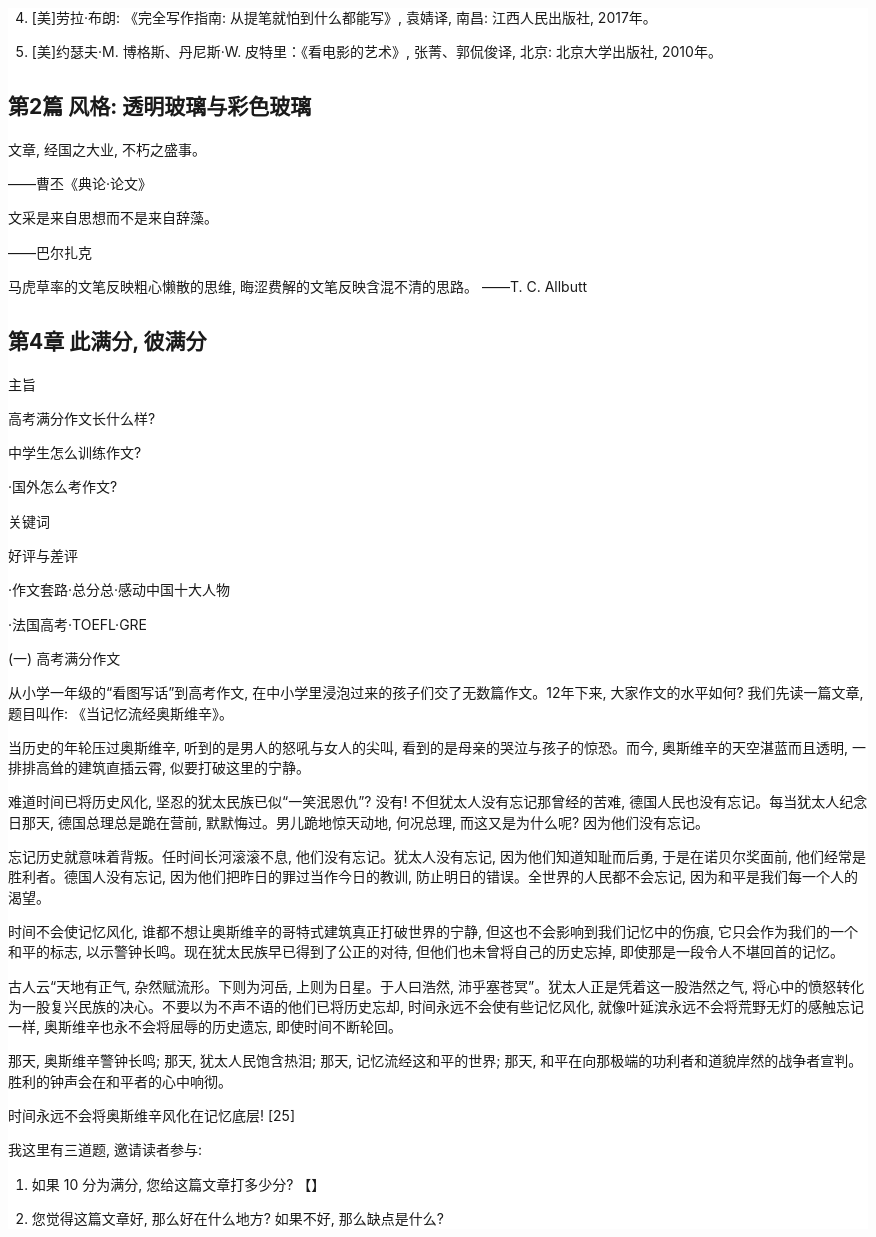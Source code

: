 4. [美]劳拉·布朗: 《完全写作指南: 从提笔就怕到什么都能写》, 袁婧译, 南昌: 江西人民出版社, 2017年。

5. [美]约瑟夫·M. 博格斯、丹尼斯·W. 皮特里：《看电影的艺术》, 张菁、郭侃俊译, 北京: 北京大学出版社, 2010年。

## 第2篇 风格: 透明玻璃与彩色玻璃

文章, 经国之大业, 不朽之盛事。

——曹丕《典论·论文》

文采是来自思想而不是来自辞藻。

——巴尔扎克

马虎草率的文笔反映粗心懒散的思维, 晦涩费解的文笔反映含混不清的思路。 ——T. C. Allbutt

## 第4章 此满分, 彼满分

主旨

高考满分作文长什么样?

中学生怎么训练作文?

·国外怎么考作文?

关键词

好评与差评

·作文套路·总分总·感动中国十大人物

·法国高考·TOEFL·GRE

(一) 高考满分作文

从小学一年级的“看图写话”到高考作文, 在中小学里浸泡过来的孩子们交了无数篇作文。12年下来, 大家作文的水平如何? 我们先读一篇文章, 题目叫作: 《当记忆流经奥斯维辛》。

当历史的年轮压过奥斯维辛, 听到的是男人的怒吼与女人的尖叫, 看到的是母亲的哭泣与孩子的惊恐。而今, 奥斯维辛的天空湛蓝而且透明, 一排排高耸的建筑直插云霄, 似要打破这里的宁静。

难道时间已将历史风化, 坚忍的犹太民族已似“一笑泯恩仇”? 没有! 不但犹太人没有忘记那曾经的苦难, 德国人民也没有忘记。每当犹太人纪念日那天, 德国总理总是跪在营前, 默默悔过。男儿跪地惊天动地, 何况总理, 而这又是为什么呢? 因为他们没有忘记。

忘记历史就意味着背叛。任时间长河滚滚不息, 他们没有忘记。犹太人没有忘记, 因为他们知道知耻而后勇, 于是在诺贝尔奖面前, 他们经常是胜利者。德国人没有忘记, 因为他们把昨日的罪过当作今日的教训, 防止明日的错误。全世界的人民都不会忘记, 因为和平是我们每一个人的渴望。

时间不会使记忆风化, 谁都不想让奥斯维辛的哥特式建筑真正打破世界的宁静, 但这也不会影响到我们记忆中的伤痕, 它只会作为我们的一个和平的标志, 以示警钟长鸣。现在犹太民族早已得到了公正的对待, 但他们也未曾将自己的历史忘掉, 即使那是一段令人不堪回首的记忆。

古人云“天地有正气, 杂然赋流形。下则为河岳, 上则为日星。于人曰浩然, 沛乎塞苍冥”。犹太人正是凭着这一股浩然之气, 将心中的愤怒转化为一股复兴民族的决心。不要以为不声不语的他们已将历史忘却, 时间永远不会使有些记忆风化, 就像叶延滨永远不会将荒野无灯的感触忘记一样, 奥斯维辛也永不会将屈辱的历史遗忘, 即使时间不断轮回。

那天, 奥斯维辛警钟长鸣; 那天, 犹太人民饱含热泪; 那天, 记忆流经这和平的世界; 那天, 和平在向那极端的功利者和道貌岸然的战争者宣判。胜利的钟声会在和平者的心中响彻。

时间永远不会将奥斯维辛风化在记忆底层! [25]

我这里有三道题, 邀请读者参与:

1. 如果 10 分为满分, 您给这篇文章打多少分? 【】

2. 您觉得这篇文章好, 那么好在什么地方? 如果不好, 那么缺点是什么?
